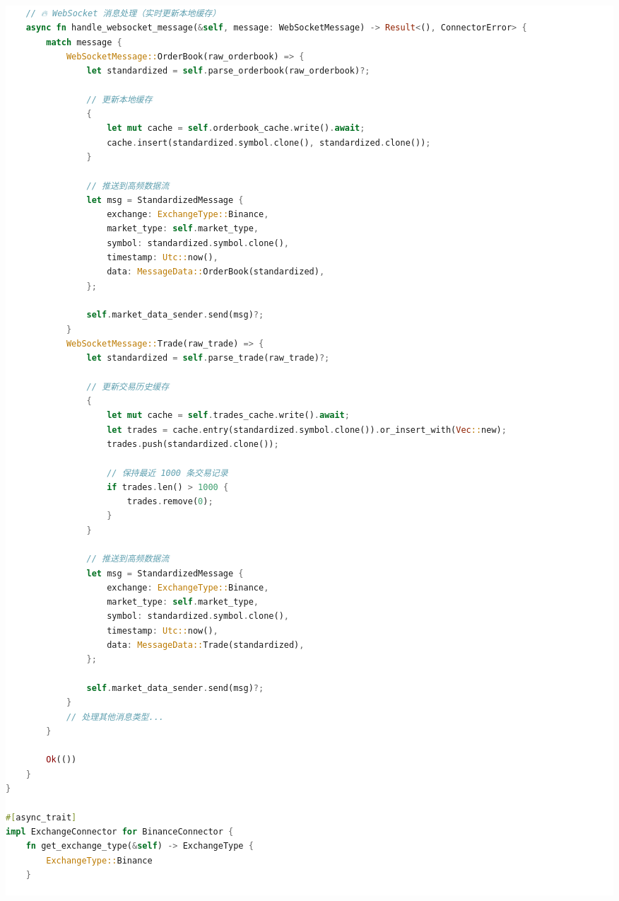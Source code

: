 ```rust
    // 🔥 WebSocket 消息处理（实时更新本地缓存）
    async fn handle_websocket_message(&self, message: WebSocketMessage) -> Result<(), ConnectorError> {
        match message {
            WebSocketMessage::OrderBook(raw_orderbook) => {
                let standardized = self.parse_orderbook(raw_orderbook)?;
                
                // 更新本地缓存
                {
                    let mut cache = self.orderbook_cache.write().await;
                    cache.insert(standardized.symbol.clone(), standardized.clone());
                }
                
                // 推送到高频数据流
                let msg = StandardizedMessage {
                    exchange: ExchangeType::Binance,
                    market_type: self.market_type,
                    symbol: standardized.symbol.clone(),
                    timestamp: Utc::now(),
                    data: MessageData::OrderBook(standardized),
                };
                
                self.market_data_sender.send(msg)?;
            }
            WebSocketMessage::Trade(raw_trade) => {
                let standardized = self.parse_trade(raw_trade)?;
                
                // 更新交易历史缓存
                {
                    let mut cache = self.trades_cache.write().await;
                    let trades = cache.entry(standardized.symbol.clone()).or_insert_with(Vec::new);
                    trades.push(standardized.clone());
                    
                    // 保持最近 1000 条交易记录
                    if trades.len() > 1000 {
                        trades.remove(0);
                    }
                }
                
                // 推送到高频数据流
                let msg = StandardizedMessage {
                    exchange: ExchangeType::Binance,
                    market_type: self.market_type,
                    symbol: standardized.symbol.clone(),
                    timestamp: Utc::now(),
                    data: MessageData::Trade(standardized),
                };
                
                self.market_data_sender.send(msg)?;
            }
            // 处理其他消息类型...
        }
        
        Ok(())
    }
}

#[async_trait]
impl ExchangeConnector for BinanceConnector {
    fn get_exchange_type(&self) -> ExchangeType {
        ExchangeType::Binance
    }
    
```
